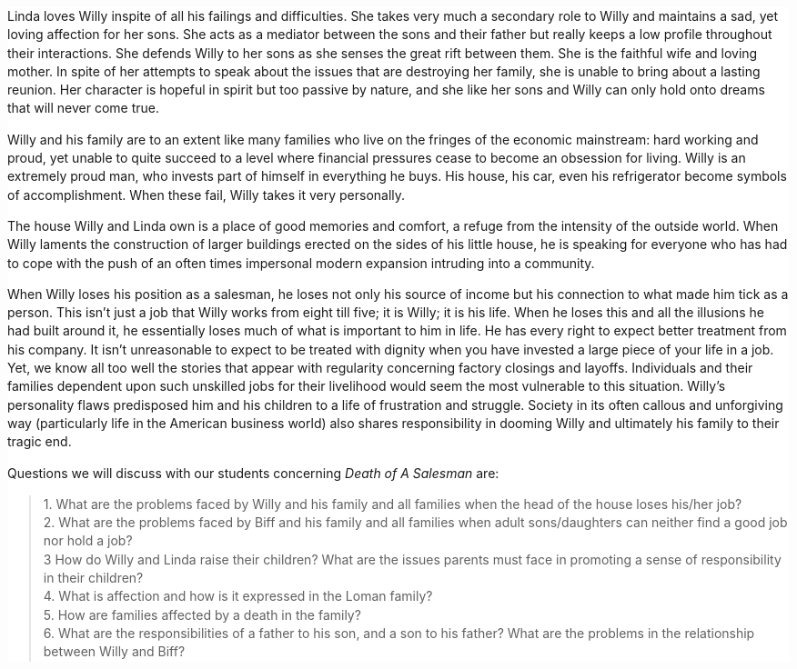 Linda loves Willy inspite of all his failings and difficulties. She takes very much a secondary role to Willy and maintains a sad, yet loving affection for her sons. She acts as a mediator between the sons and their father but really keeps a low profile throughout their interactions. She defends Willy to her sons as she senses the great rift between them. She is the faithful wife and loving mother. In spite of her attempts to speak about the issues that are destroying her family, she is unable to bring about a lasting reunion. Her character is hopeful in spirit but too passive by nature, and she like her sons and Willy can only hold onto dreams that will never come true.
</p>
<p>
Willy and his family are to an extent like many families who live on the fringes of the economic mainstream: hard working and proud, yet unable to quite succeed to a level where financial pressures cease to become an obsession for living. Willy is an extremely proud man, who invests part of himself in everything he buys. His house, his car, even his refrigerator become symbols of accomplishment. When these fail, Willy takes it very personally.
</p>
<p>
The house Willy and Linda own is a place of good memories and comfort, a refuge from the intensity of the outside world. When Willy laments the construction of larger buildings erected on the sides of his little house, he is speaking for everyone who has had to cope with the push of an often times impersonal modern expansion intruding into a community.
</p>
<p>
When Willy loses his position as a salesman, he loses not only his source of income but his connection to what made him tick as a person. This isn’t just a job that Willy works from eight till five; it is Willy; it is his life. When he loses this and all the illusions he had built around it, he essentially loses much of what is important to him in life. He has every right to expect better treatment from his company. It isn’t unreasonable to expect to be treated with dignity when you have invested a large piece of your life in a job. Yet, we know all too well the stories that appear with regularity concerning factory closings and layoffs. Individuals and their families dependent upon such unskilled jobs for their livelihood would seem the most vulnerable to this situation. Willy’s personality flaws predisposed him and his children to a life of frustration and struggle. Society in its often callous and unforgiving way (particularly life in the American business world) also shares responsibility in dooming Willy and ultimately his family to their tragic end.
</p>
<p>
Questions we will discuss with our students concerning
<i>
Death of A Salesman
</i>
are:
</p>
<blockquote>
<dl>
<dt>
1. What are the problems faced by Willy and his family and all families when the head of the house loses his/her job?
<dt>
2. What are the problems faced by Biff and his family and all families when adult sons/daughters can neither find a good job nor hold a job?
<dt>
3 How do Willy and Linda raise their children? What are the issues parents must face in promoting a sense of responsibility in their children?
<dt>
4. What is affection and how is it expressed in the Loman family?
<dt>
5. How are families affected by a death in the family?
<dt>
6. What are the responsibilities of a father to his son, and a son to his father? What are the problems in the relationship between Willy and Biff?
</dt>
</dt>
</dt>
</dt>
</dt>